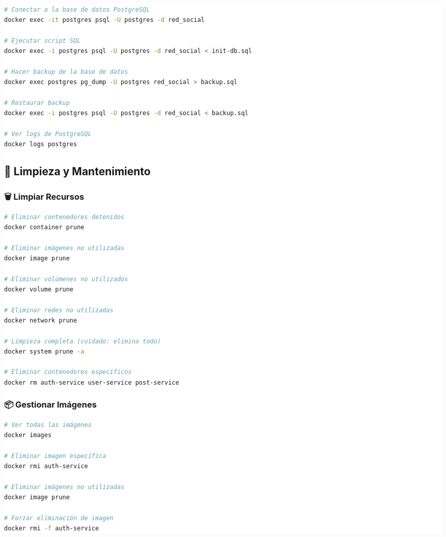 ```bash
# Conectar a la base de datos PostgreSQL
docker exec -it postgres psql -U postgres -d red_social

# Ejecutar script SQL
docker exec -i postgres psql -U postgres -d red_social < init-db.sql

# Hacer backup de la base de datos
docker exec postgres pg_dump -U postgres red_social > backup.sql

# Restaurar backup
docker exec -i postgres psql -U postgres -d red_social < backup.sql

# Ver logs de PostgreSQL
docker logs postgres
```

## 🧹 Limpieza y Mantenimiento

### 🗑️ Limpiar Recursos

```bash
# Eliminar contenedores detenidos
docker container prune

# Eliminar imágenes no utilizadas
docker image prune

# Eliminar volúmenes no utilizados
docker volume prune

# Eliminar redes no utilizadas
docker network prune

# Limpieza completa (cuidado: elimina todo)
docker system prune -a

# Eliminar contenedores específicos
docker rm auth-service user-service post-service
```

### 📦 Gestionar Imágenes

```bash
# Ver todas las imágenes
docker images

# Eliminar imagen específica
docker rmi auth-service

# Eliminar imágenes no utilizadas
docker image prune

# Forzar eliminación de imagen
docker rmi -f auth-service
```
